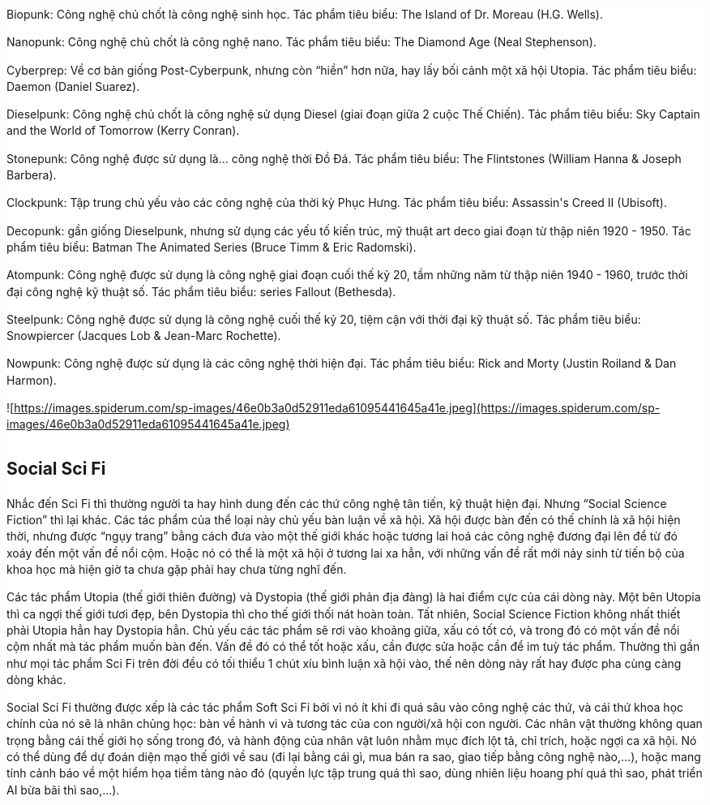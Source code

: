 Biopunk: Công nghệ chủ chốt là công nghệ sinh học. Tác phẩm tiêu biểu: The Island of Dr. Moreau (H.G. Wells).

Nanopunk: Công nghệ chủ chốt là công nghệ nano. Tác phẩm tiêu biểu: The Diamond Age (Neal Stephenson).

Cyberprep: Về cơ bản giống Post-Cyberpunk, nhưng còn “hiền” hơn nữa, hay lấy bối cảnh một xã hội Utopia. Tác phẩm tiêu biểu: Daemon (Daniel Suarez).

Dieselpunk: Công nghệ chủ chốt là công nghệ sử dụng Diesel (giai đoạn giữa 2 cuộc Thế Chiến). Tác phẩm tiêu biểu: Sky Captain and the World of Tomorrow (Kerry Conran).

Stonepunk: Công nghệ được sử dụng là… công nghệ thời Đồ Đá. Tác phẩm tiêu biểu: The Flintstones (William Hanna & Joseph Barbera).

Clockpunk: Tập trung chủ yếu vào các công nghệ của thời kỳ Phục Hưng. Tác phẩm tiêu biểu: Assassin's Creed II (Ubisoft).

Decopunk: gần giống Dieselpunk, nhưng sử dụng các yếu tố kiến trúc, mỹ thuật art deco giai đoạn từ thập niên 1920 - 1950. Tác phẩm tiêu biểu: Batman The Animated Series (Bruce Timm & Eric Radomski).

Atompunk: Công nghệ được sử dụng là công nghệ giai đoạn cuối thế kỷ 20, tầm những năm từ thập niên 1940 - 1960, trước thời đại công nghệ kỹ thuật số. Tác phẩm tiêu biểu: series Fallout (Bethesda).

Steelpunk: Công nghệ được sử dụng là công nghệ cuối thế kỷ 20, tiệm cận với thời đại kỹ thuật số. Tác phẩm tiêu biểu: Snowpiercer (Jacques Lob & Jean-Marc Rochette).

Nowpunk: Công nghệ được sử dụng là các công nghệ thời hiện đại. Tác phẩm tiêu biểu: Rick and Morty (Justin Roiland & Dan Harmon).

![https://images.spiderum.com/sp-images/46e0b3a0d52911eda61095441645a41e.jpeg](https://images.spiderum.com/sp-images/46e0b3a0d52911eda61095441645a41e.jpeg)

## Social Sci Fi

Nhắc đến Sci Fi thì thường người ta hay hình dung đến các thứ công nghệ tân tiến, kỹ thuật hiện đại. Nhưng “Social Science Fiction” thì lại khác. Các tác phẩm của thể loại này chủ yếu bàn luận về xã hội. Xã hội được bàn đến có thế chính là xã hội hiện thời, nhưng được “ngụy trang” bằng cách đưa vào một thế giới khác hoặc tương lai hoá các công nghệ đương đại lên để từ đó xoáy đến một vấn đề nổi cộm. Hoặc nó có thể là một xã hội ở tương lai xa hẳn, với những vấn đề rất mới nảy sinh từ tiến bộ của khoa học mà hiện giờ ta chưa gặp phải hay chưa từng nghĩ đến.

Các tác phẩm Utopia (thế giới thiên đường) và Dystopia (thế giới phản địa đàng) là hai điểm cực của cái dòng này. Một bên Utopia thì ca ngợi thế giới tươi đẹp, bên Dystopia thì cho thế giới thối nát hoàn toàn. Tất nhiên, Social Science Fiction không nhất thiết phải Utopia hẳn hay Dystopia hẳn. Chủ yếu các tác phẩm sẽ rơi vào khoảng giữa, xấu có tốt có, và trong đó có một vấn đề nổi cộm nhất mà tác phẩm muốn bàn đến. Vấn đề đó có thể tốt hoặc xấu, cần được sửa hoặc cần để im tuỳ tác phẩm. Thường thì gần như mọi tác phẩm Sci Fi trên đời đều có tối thiểu 1 chút xíu bình luận xã hội vào, thế nên dòng này rất hay được pha cùng càng dòng khác.

Social Sci Fi thường được xếp là các tác phẩm Soft Sci Fi bởi vì nó ít khi đi quá sâu vào công nghệ các thứ, và cái thứ khoa học chính của nó sẽ là nhân chủng học: bàn về hành vi và tương tác của con người/xã hội con người. Các nhân vật thường không quan trọng bằng cái thế giới họ sống trong đó, và hành động của nhân vật luôn nhằm mục đích lột tả, chỉ trích, hoặc ngợi ca xã hội. Nó có thể dùng để dự đoán diện mạo thế giới về sau (đi lại bằng cái gì, mua bán ra sao, giao tiếp bằng công nghệ nào,…), hoặc mang tính cảnh báo về một hiểm họa tiềm tàng nào đó (quyền lực tập trung quá thì sao, dùng nhiên liệu hoang phí quá thì sao, phát triển AI bừa bãi thì sao,…).
